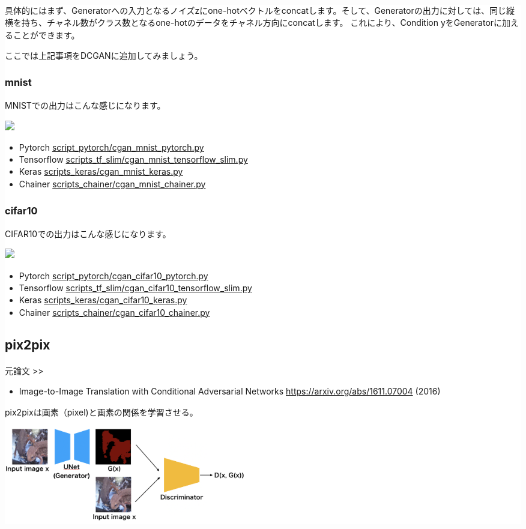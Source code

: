 具体的にはまず、Generatorへの入力となるノイズzにone-hotベクトルをconcatします。そして、Generatorの出力に対しては、同じ縦横を持ち、チャネル数がクラス数となるone-hotのデータをチャネル方向にconcatします。
これにより、Condition yをGeneratorに加えることができます。

ここでは上記事項をDCGANに追加してみましょう。

### mnist
MNISTでの出力はこんな感じになります。

![](scripts__image/answer_cgan_mnist_pytorch.png)

- Pytorch [script_pytorch/cgan_mnist_pytorch.py](script_pytorch/cgan_mnist_pytorch.py)
- Tensorflow [scripts_tf_slim/cgan_mnist_tensorflow_slim.py](scripts_tf_slim/cgan_mnist_tensorflow_slim.py)
- Keras [scripts_keras/cgan_mnist_keras.py](scripts_keras/cgan_mnist_keras.py)
- Chainer [scripts_chainer/cgan_mnist_chainer.py](scripts_chainer/cgan_mnist_chainer.py)


### cifar10
CIFAR10での出力はこんな感じになります。

![](scripts__image/answer_cgan_cifar10_pytorch.png)

- Pytorch [script_pytorch/cgan_cifar10_pytorch.py](script_pytorch/cgan_cifar10_pytorch.py)
- Tensorflow [scripts_tf_slim/cgan_cifar10_tensorflow_slim.py](scripts_tf_slim/cgan_cifar10_tensorflow_slim.py)
- Keras [scripts_keras/cgan_cifar10_keras.py](scripts_keras/cgan_cifar10_keras.py)
- Chainer [scripts_chainer/cgan_cifar10_chainer.py](scripts_chainer/cgan_cifar10_chainer.py)

## pix2pix

元論文 >>
- Image-to-Image Translation with Conditional Adversarial Networks https://arxiv.org/abs/1611.07004 (2016)

pix2pixは画素（pixel)と画素の関係を学習させる。


<img src="assets/pix2pix_fig1.png" width="400">